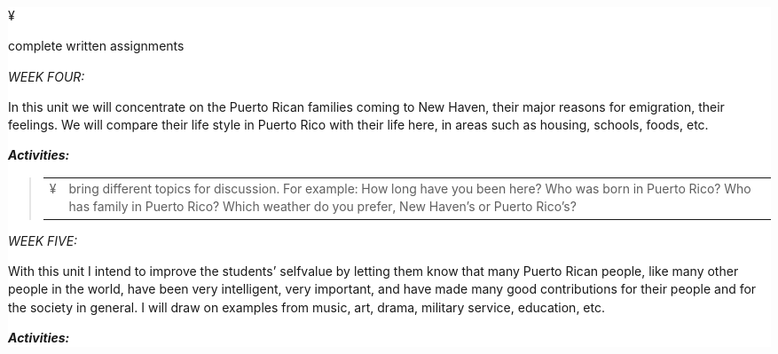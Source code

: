 ¥
</td>
<td>
complete written assignments
</td>
</tr>
</table>
</dl>
</blockquote>
<p>
<i>
WEEK FOUR:
</i>
</p>
<p>
In this unit we will concentrate on the Puerto Rican families coming to New Haven, their major reasons for emigration, their feelings. We will compare their life style in Puerto Rico with their life here, in areas such as housing, schools, foods, etc.
</p>
<p>
<b>
<i>
<i>
<b>
Activities:
</b>
</i>
</i>
</b>
<br/>
</p>
<blockquote>
<dl>
<table border="0">
<tr>
<td>
¥
</td>
<td>
bring different topics for discussion. For example: How long have you been here? Who was born in Puerto Rico? Who has family in Puerto Rico? Which weather do you prefer, New Haven’s or Puerto Rico’s?
</td>
</tr>
</table>
</dl>
</blockquote>
<p>
<i>
WEEK FIVE:
</i>
</p>
<p>
With this unit I intend to improve the students’ selfvalue by letting them know that many Puerto Rican people, like many other people in the world, have been very intelligent, very important, and have made many good contributions for their people and for the society in general. I will draw on examples from music, art, drama, military service, education, etc.
</p>
<p>
<b>
<i>
<i>
<b>
Activities:
</b>